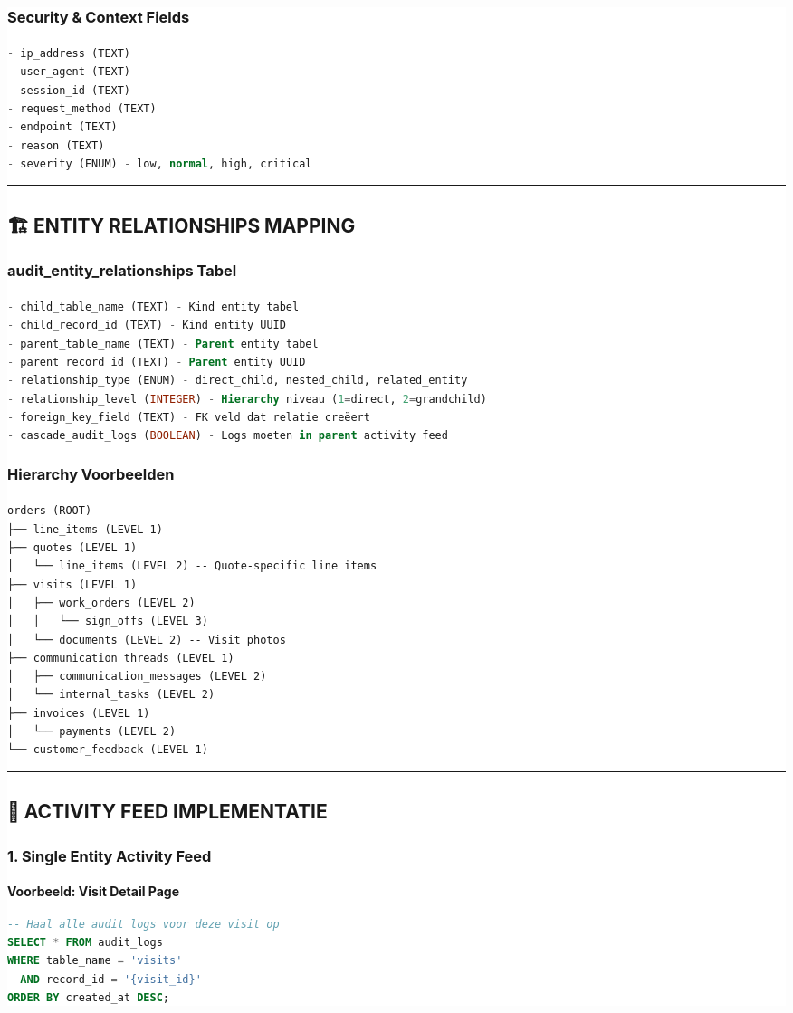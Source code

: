 ### **Security & Context Fields**
```sql
- ip_address (TEXT)
- user_agent (TEXT)
- session_id (TEXT)
- request_method (TEXT)
- endpoint (TEXT)
- reason (TEXT)
- severity (ENUM) - low, normal, high, critical
```

---

## 🏗️ **ENTITY RELATIONSHIPS MAPPING**

### **audit_entity_relationships Tabel**
```sql
- child_table_name (TEXT) - Kind entity tabel
- child_record_id (TEXT) - Kind entity UUID
- parent_table_name (TEXT) - Parent entity tabel  
- parent_record_id (TEXT) - Parent entity UUID
- relationship_type (ENUM) - direct_child, nested_child, related_entity
- relationship_level (INTEGER) - Hierarchy niveau (1=direct, 2=grandchild)
- foreign_key_field (TEXT) - FK veld dat relatie creëert
- cascade_audit_logs (BOOLEAN) - Logs moeten in parent activity feed
```

### **Hierarchy Voorbeelden**
```
orders (ROOT)
├── line_items (LEVEL 1)
├── quotes (LEVEL 1)
│   └── line_items (LEVEL 2) -- Quote-specific line items
├── visits (LEVEL 1)
│   ├── work_orders (LEVEL 2)
│   │   └── sign_offs (LEVEL 3)
│   └── documents (LEVEL 2) -- Visit photos
├── communication_threads (LEVEL 1)
│   ├── communication_messages (LEVEL 2)
│   └── internal_tasks (LEVEL 2)
├── invoices (LEVEL 1)
│   └── payments (LEVEL 2)
└── customer_feedback (LEVEL 1)
```

---

## 🎨 **ACTIVITY FEED IMPLEMENTATIE**

### **1. Single Entity Activity Feed**
**Voorbeeld: Visit Detail Page**
```sql
-- Haal alle audit logs voor deze visit op
SELECT * FROM audit_logs 
WHERE table_name = 'visits' 
  AND record_id = '{visit_id}'
ORDER BY created_at DESC;
```
